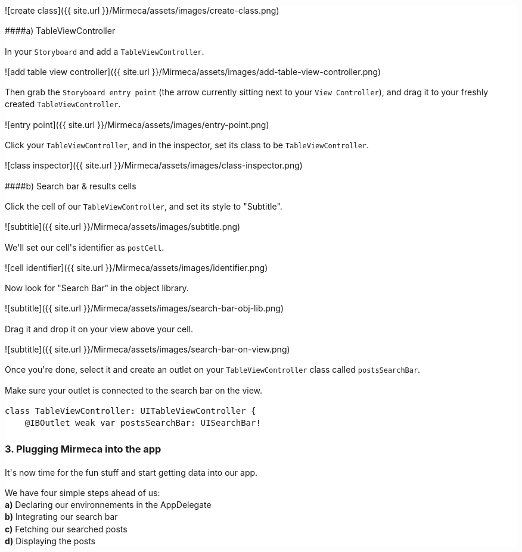 
![create class]({{ site.url }}/Mirmeca/assets/images/create-class.png)

####a) TableViewController

In your `Storyboard` and add a `TableViewController`.


![add table view controller]({{ site.url }}/Mirmeca/assets/images/add-table-view-controller.png)


Then grab the `Storyboard entry point` (the arrow currently sitting next to your `View Controller`), and drag it to your freshly created `TableViewController`.


![entry point]({{ site.url }}/Mirmeca/assets/images/entry-point.png)


Click your `TableViewController`, and in the inspector, set its class to be `TableViewController`.


![class inspector]({{ site.url }}/Mirmeca/assets/images/class-inspector.png)

####b) Search bar & results cells

Click the cell of our `TableViewController`, and set its style to "Subtitle".


![subtitle]({{ site.url }}/Mirmeca/assets/images/subtitle.png)

We'll set our cell's identifier as `postCell`.

![cell identifier]({{ site.url }}/Mirmeca/assets/images/identifier.png)

Now look for "Search Bar" in the object library.

![subtitle]({{ site.url }}/Mirmeca/assets/images/search-bar-obj-lib.png)

Drag it and drop it on your view above your cell.

![subtitle]({{ site.url }}/Mirmeca/assets/images/search-bar-on-view.png)

Once you're done, select it and create an outlet on your `TableViewController` class called `postsSearchBar`.

Make sure your outlet is connected to the search bar on the view.

<pre class="prettyprint">
class TableViewController: UITableViewController {
    @IBOutlet weak var postsSearchBar: UISearchBar!
</pre>

### 3. Plugging Mirmeca into the app
It's now time for the fun stuff and start getting data into our app.

We have four simple steps ahead of us:<br>
  **a)** Declaring our environnements in the AppDelegate<br>
  **b)** Integrating our search bar<br>
  **c)** Fetching our searched posts<br>
  **d)** Displaying the posts<br>

